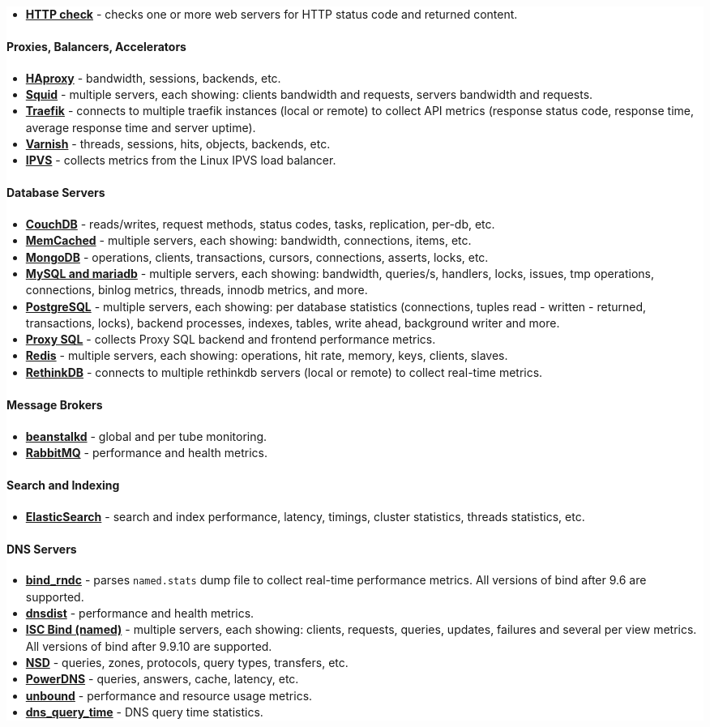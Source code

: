 -   **[HTTP check](collectors/python.d.plugin/httpcheck/)** - checks one or more web servers for HTTP status code and returned content.

#### Proxies, Balancers, Accelerators

-   **[HAproxy](collectors/python.d.plugin/haproxy/)** - bandwidth, sessions, backends, etc.
-   **[Squid](collectors/python.d.plugin/squid/)** - multiple servers, each showing: clients bandwidth and requests, servers bandwidth and requests.
-   **[Traefik](collectors/python.d.plugin/traefik/)** - connects to multiple traefik instances (local or remote) to collect API metrics (response status code, response time, average response time and server uptime).
-   **[Varnish](collectors/python.d.plugin/varnish/)** - threads, sessions, hits, objects, backends, etc.
-   **[IPVS](collectors/proc.plugin/)** - collects metrics from the Linux IPVS load balancer.

#### Database Servers

-   **[CouchDB](collectors/python.d.plugin/couchdb/)** - reads/writes, request methods, status codes, tasks, replication, per-db, etc.
-   **[MemCached](collectors/python.d.plugin/memcached/)** - multiple servers, each showing: bandwidth, connections, items, etc.
-   **[MongoDB](collectors/python.d.plugin/mongodb/)** - operations, clients, transactions, cursors, connections, asserts, locks, etc.
-   **[MySQL and mariadb](collectors/python.d.plugin/mysql/)** - multiple servers, each showing: bandwidth, queries/s, handlers, locks, issues, tmp operations, connections, binlog metrics, threads, innodb metrics, and more.
-   **[PostgreSQL](collectors/python.d.plugin/postgres/)** - multiple servers, each showing: per database statistics (connections, tuples read - written - returned, transactions, locks), backend processes, indexes, tables, write ahead, background writer and more.
-   **[Proxy SQL](collectors/python.d.plugin/proxysql/)** - collects Proxy SQL backend and frontend performance metrics.
-   **[Redis](collectors/python.d.plugin/redis/)** - multiple servers, each showing: operations, hit rate, memory, keys, clients, slaves.
-   **[RethinkDB](collectors/python.d.plugin/rethinkdbs/)** - connects to multiple rethinkdb servers (local or remote) to collect real-time metrics.

#### Message Brokers

-   **[beanstalkd](collectors/python.d.plugin/beanstalk/)** - global and per tube monitoring.
-   **[RabbitMQ](collectors/python.d.plugin/rabbitmq/)** - performance and health metrics.

#### Search and Indexing

-   **[ElasticSearch](collectors/python.d.plugin/elasticsearch/)** - search and index performance, latency, timings, cluster statistics, threads statistics, etc.

#### DNS Servers

-   **[bind_rndc](collectors/python.d.plugin/bind_rndc/)** - parses `named.stats` dump file to collect real-time performance metrics. All versions of bind after 9.6 are supported.
-   **[dnsdist](collectors/python.d.plugin/dnsdist/)** - performance and health metrics.
-   **[ISC Bind (named)](collectors/node.d.plugin/named/)** - multiple servers, each showing: clients, requests, queries, updates, failures and several per view metrics. All versions of bind after 9.9.10 are supported.
-   **[NSD](collectors/python.d.plugin/nsd/)** - queries, zones, protocols, query types, transfers, etc.
-   **[PowerDNS](collectors/python.d.plugin/powerdns/)** - queries, answers, cache, latency, etc.
-   **[unbound](collectors/python.d.plugin/unbound/)** - performance and resource usage metrics.
-   **[dns_query_time](collectors/python.d.plugin/dns_query_time/)** - DNS query time statistics.
